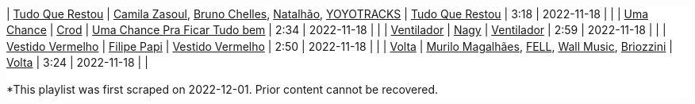 | [Tudo Que Restou](https://open.spotify.com/track/74toZVkoAZ54tqvZUq9SUd) | [Camila Zasoul](https://open.spotify.com/artist/48L62vfIzemLRdkT35IeqH), [Bruno Chelles](https://open.spotify.com/artist/0QRmYyPJ4gzQmSVWMYgF2d), [Natalhão](https://open.spotify.com/artist/5ptoEbRZaVPuPXvWdsRrWc), [YOYOTRACKS](https://open.spotify.com/artist/0X813faPRmYEvgsc5foonA) | [Tudo Que Restou](https://open.spotify.com/album/12EYliAELcrqAMM2xgsAvK) | 3:18 | 2022-11-18 |  |
| [Uma Chance](https://open.spotify.com/track/2QPZQP2MDGC5ePtfSI9ihO) | [Crod](https://open.spotify.com/artist/1VI8uzUXTMpjdIvM6Rsh0j) | [Uma Chance Pra Ficar Tudo bem](https://open.spotify.com/album/3E7fL2Muf5c8OvC8A54Mp3) | 2:34 | 2022-11-18 |  |
| [Ventilador](https://open.spotify.com/track/5pks7N1kfqxMjh44BktzGM) | [Nagy](https://open.spotify.com/artist/2QX3kFP9WdmGPeFKPfd9Mv) | [Ventilador](https://open.spotify.com/album/53ARAS1GKpLQYtHusiYkUs) | 2:59 | 2022-11-18 |  |
| [Vestido Vermelho](https://open.spotify.com/track/11xqJp6dCzVm3PxEroeVih) | [Filipe Papi](https://open.spotify.com/artist/4PIbPYHfWC6FC2RL6livhm) | [Vestido Vermelho](https://open.spotify.com/album/06vVPATP7xd4AvQzeevpss) | 2:50 | 2022-11-18 |  |
| [Volta](https://open.spotify.com/track/1jcpYFepwi07ZSuq5H0m5z) | [Murilo Magalhães](https://open.spotify.com/artist/4TlfxFPeRDsDbWxm3iBt9A), [FELL](https://open.spotify.com/artist/0tiAA1lSHnRZapINp4gMBB), [Wall Music](https://open.spotify.com/artist/6pr9Hwh9K76ZUN2l6F4SjI), [Briozzini](https://open.spotify.com/artist/3F7B2VzJ2nvWQPKEQuBHTj) | [Volta](https://open.spotify.com/album/62zSQrFRSQI9dsJS1Uw8TL) | 3:24 | 2022-11-18 |  |

\*This playlist was first scraped on 2022-12-01. Prior content cannot be recovered.
